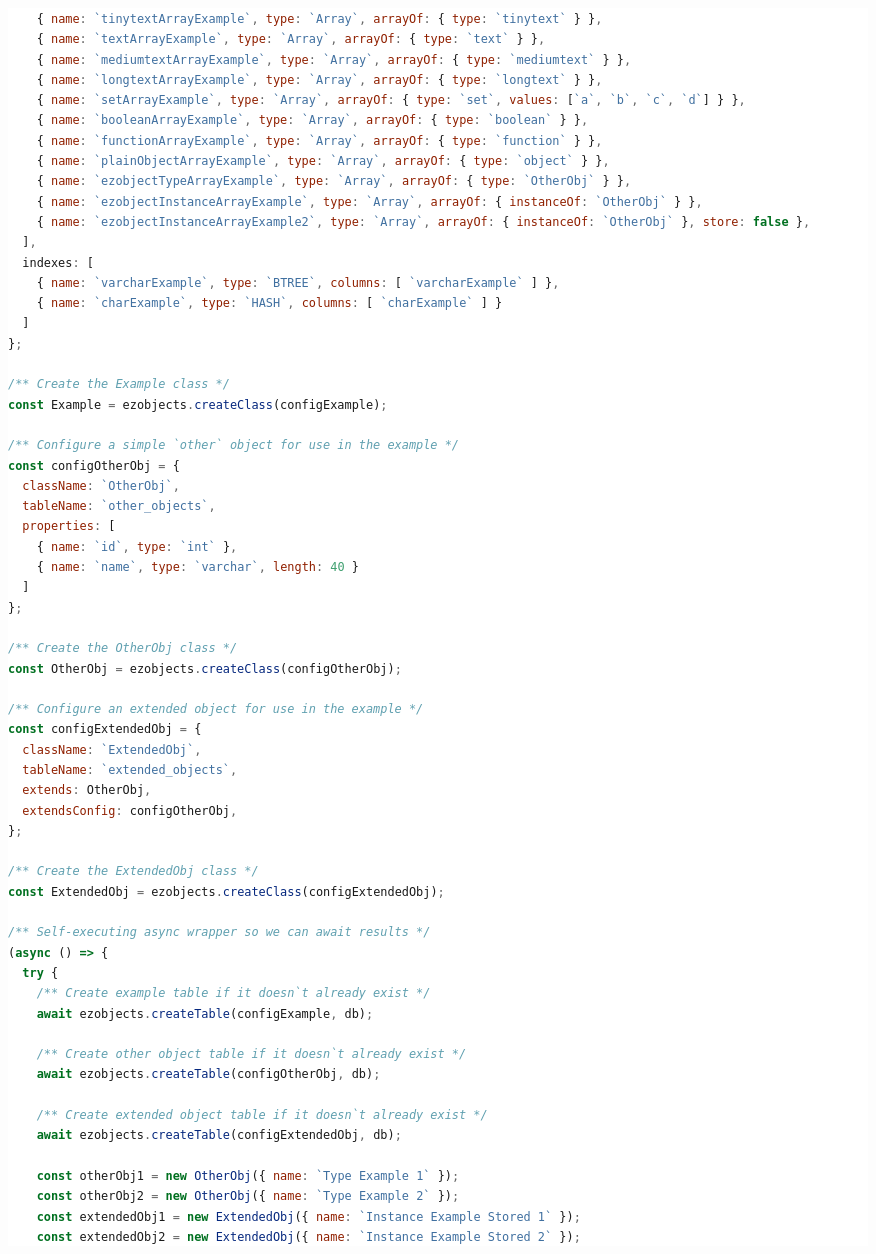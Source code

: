 ```javascript
    { name: `tinytextArrayExample`, type: `Array`, arrayOf: { type: `tinytext` } },
    { name: `textArrayExample`, type: `Array`, arrayOf: { type: `text` } },
    { name: `mediumtextArrayExample`, type: `Array`, arrayOf: { type: `mediumtext` } },
    { name: `longtextArrayExample`, type: `Array`, arrayOf: { type: `longtext` } },
    { name: `setArrayExample`, type: `Array`, arrayOf: { type: `set`, values: [`a`, `b`, `c`, `d`] } },
    { name: `booleanArrayExample`, type: `Array`, arrayOf: { type: `boolean` } },
    { name: `functionArrayExample`, type: `Array`, arrayOf: { type: `function` } },
    { name: `plainObjectArrayExample`, type: `Array`, arrayOf: { type: `object` } },
    { name: `ezobjectTypeArrayExample`, type: `Array`, arrayOf: { type: `OtherObj` } },
    { name: `ezobjectInstanceArrayExample`, type: `Array`, arrayOf: { instanceOf: `OtherObj` } },
    { name: `ezobjectInstanceArrayExample2`, type: `Array`, arrayOf: { instanceOf: `OtherObj` }, store: false },
  ],
  indexes: [
    { name: `varcharExample`, type: `BTREE`, columns: [ `varcharExample` ] },
    { name: `charExample`, type: `HASH`, columns: [ `charExample` ] }
  ]
};

/** Create the Example class */
const Example = ezobjects.createClass(configExample);

/** Configure a simple `other` object for use in the example */
const configOtherObj = {
  className: `OtherObj`,
  tableName: `other_objects`,
  properties: [
    { name: `id`, type: `int` },
    { name: `name`, type: `varchar`, length: 40 }
  ]
};

/** Create the OtherObj class */
const OtherObj = ezobjects.createClass(configOtherObj);

/** Configure an extended object for use in the example */
const configExtendedObj = {
  className: `ExtendedObj`,
  tableName: `extended_objects`,
  extends: OtherObj,
  extendsConfig: configOtherObj,
};

/** Create the ExtendedObj class */
const ExtendedObj = ezobjects.createClass(configExtendedObj); 

/** Self-executing async wrapper so we can await results */
(async () => {
  try {
    /** Create example table if it doesn`t already exist */
    await ezobjects.createTable(configExample, db);

    /** Create other object table if it doesn`t already exist */
    await ezobjects.createTable(configOtherObj, db);

    /** Create extended object table if it doesn`t already exist */
    await ezobjects.createTable(configExtendedObj, db);

    const otherObj1 = new OtherObj({ name: `Type Example 1` });
    const otherObj2 = new OtherObj({ name: `Type Example 2` });
    const extendedObj1 = new ExtendedObj({ name: `Instance Example Stored 1` });
    const extendedObj2 = new ExtendedObj({ name: `Instance Example Stored 2` });
```